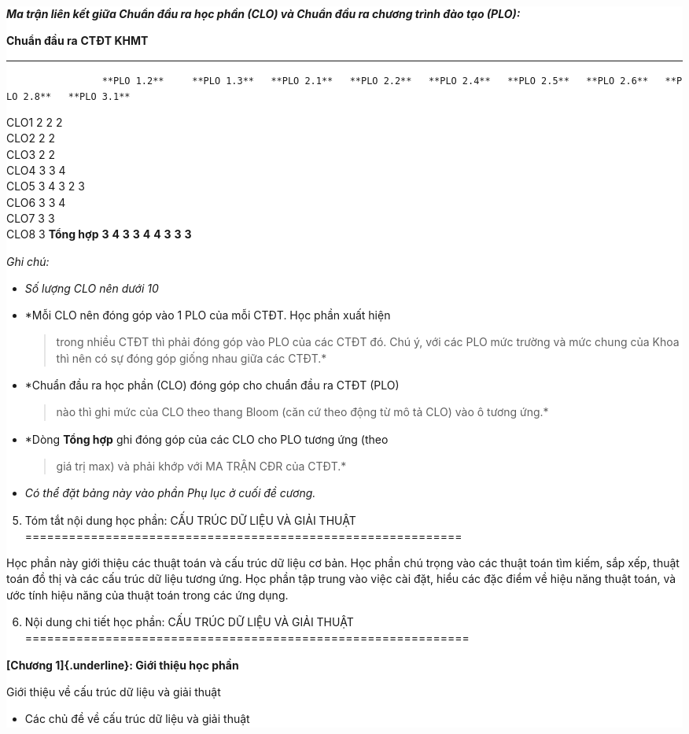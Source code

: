 ***Ma trận liên kết giữa Chuẩn đầu ra học phần (CLO) và Chuẩn đầu ra
chương trình đào tạo (PLO):***

  **Chuẩn đầu ra**   **CTĐT KHMT**                                                                                                     
  ------------------ --------------- ------------- ------------- ------------- ------------- ------------- ------------- ------------- -------------
                     **PLO 1.2**     **PLO 1.3**   **PLO 2.1**   **PLO 2.2**   **PLO 2.4**   **PLO 2.5**   **PLO 2.6**   **PLO 2.8**   **PLO 3.1**
  CLO1                               2                                         2             2                                         
  CLO2               2                                                         2                                                       
  CLO3               2                                                         2                                                       
  CLO4                                                           3             3             4                                         
  CLO5               3               4             3             2             3                                                       
  CLO6                                             3             3             4                                                       
  CLO7                                                                                                     3             3             
  CLO8                                                                                                                                 3
  **Tổng hợp**       **3**           **4**         **3**         **3**         **4**         **4**         **3**         **3**         **3**

*Ghi chú:*

-   *Số lượng CLO nên dưới 10*

-   *Mỗi CLO nên đóng góp vào 1 PLO của mỗi CTĐT. Học phần xuất hiện
    > trong nhiều CTĐT thì phải đóng góp vào PLO của các CTĐT đó. Chú ý,
    > với các PLO mức trường và mức chung của Khoa thì nên có sự đóng
    > góp giống nhau giữa các CTĐT.*

-   *Chuẩn đầu ra học phần (CLO) đóng góp cho chuẩn đầu ra CTĐT (PLO)
    > nào thì ghi mức của CLO theo thang Bloom (căn cứ theo động từ mô
    > tả CLO) vào ô tương ứng.*

-   *Dòng **Tổng hợp** ghi đóng góp của các CLO cho PLO tương ứng (theo
    > giá trị max) và phải khớp với MA TRẬN CĐR của CTĐT.*

-   *Có thể đặt bảng này vào phần Phụ lục ở cuối đề cương.*

5. Tóm tắt nội dung học phần: CẤU TRÚC DỮ LIỆU VÀ GIẢI THUẬT
============================================================

Học phần này giới thiệu các thuật toán và cấu trúc dữ liệu cơ bản. Học
phần chú trọng vào các thuật toán tìm kiếm, sắp xếp, thuật toán đồ thị
và các cấu trúc dữ liệu tương ứng. Học phần tập trung vào việc cài đặt,
hiểu các đặc điểm về hiệu năng thuật toán, và ước tính hiệu năng của
thuật toán trong các ứng dụng.

6. Nội dung chi tiết học phần: CẤU TRÚC DỮ LIỆU VÀ GIẢI THUẬT
=============================================================

**[Chương 1]{.underline}: Giới thiệu học phần**

Giới thiệu về cấu trúc dữ liệu và giải thuật

-   Các chủ đề về cấu trúc dữ liệu và giải thuật
